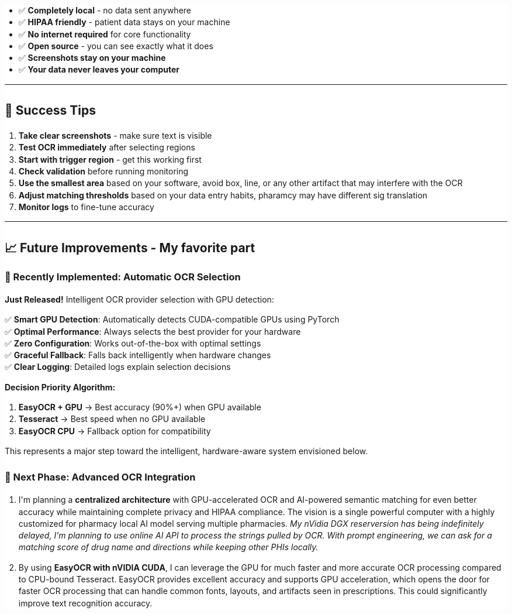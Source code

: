 - ✅ **Completely local** - no data sent anywhere
- ✅ **HIPAA friendly** - patient data stays on your machine  
- ✅ **No internet required** for core functionality
- ✅ **Open source** - you can see exactly what it does
- ✅ **Screenshots stay on your machine**
- ✅ **Your data never leaves your computer**

---

## 🎉 Success Tips

1. **Take clear screenshots** - make sure text is visible
2. **Test OCR immediately** after selecting regions
3. **Start with trigger region** - get this working first
4. **Check validation** before running monitoring
5. **Use the smallest area** based on your software, avoid box, line, or any other artifact that may interfere with the OCR
6. **Adjust matching thresholds** based on your data entry habits, pharamcy may have different sig translation
5. **Monitor logs** to fine-tune accuracy

---

## 📈 Future Improvements - My favorite part

### 🎉 Recently Implemented: Automatic OCR Selection

**Just Released!** Intelligent OCR provider selection with GPU detection:

✅ **Smart GPU Detection**: Automatically detects CUDA-compatible GPUs using PyTorch  
✅ **Optimal Performance**: Always selects the best provider for your hardware  
✅ **Zero Configuration**: Works out-of-the-box with optimal settings  
✅ **Graceful Fallback**: Falls back intelligently when hardware changes  
✅ **Clear Logging**: Detailed logs explain selection decisions  

**Decision Priority Algorithm:**
1. **EasyOCR + GPU** → Best accuracy (90%+) when GPU available
2. **Tesseract** → Best speed when no GPU available  
3. **EasyOCR CPU** → Fallback option for compatibility

This represents a major step toward the intelligent, hardware-aware system envisioned below.

### 🚀 Next Phase: Advanced OCR Integration

1. I'm planning a **centralized architecture** with GPU-accelerated OCR and AI-powered semantic matching for even better accuracy while maintaining complete privacy and HIPAA compliance. The vision is a single powerful computer with a highly customized for pharmacy local AI model serving multiple pharmacies.
*My nVidia DGX reserversion has being indefinitely delayed, I'm planning to use online AI API to process the strings pulled by OCR. With prompt engineering, we can ask for a matching score of drug name and directions while keeping other PHIs locally.*  

2. By using **EasyOCR with nVIDIA CUDA**, I can leverage the GPU for much faster and more accurate OCR processing compared to CPU-bound Tesseract. EasyOCR provides excellent accuracy and supports GPU acceleration, which opens the door for faster OCR processing that can handle common fonts, layouts, and artifacts seen in prescriptions. This could significantly improve text recognition accuracy.
